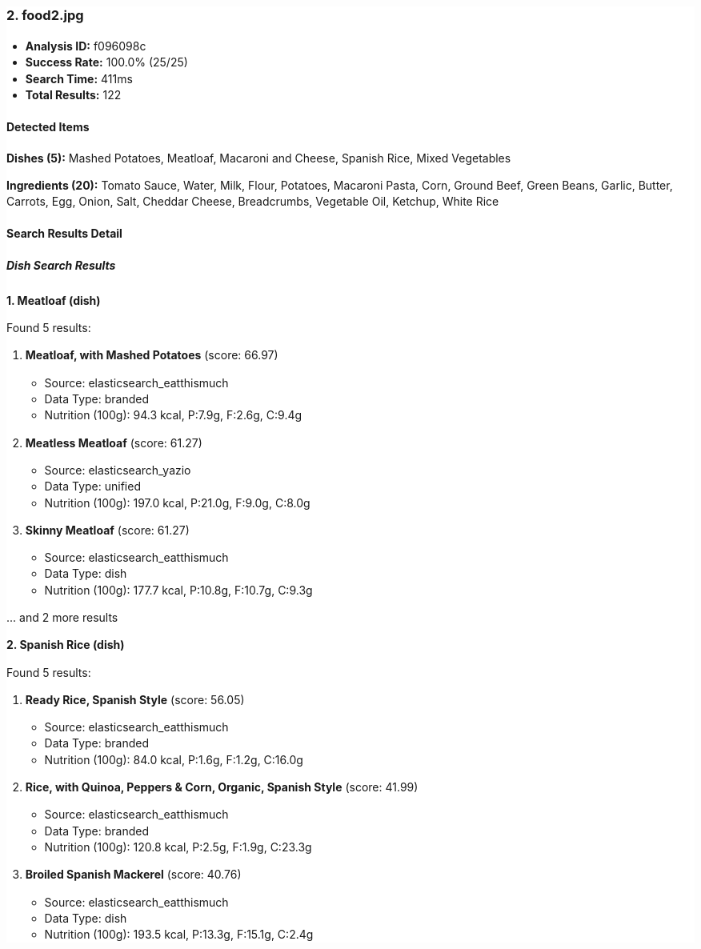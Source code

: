 ### 2. food2.jpg

- **Analysis ID:** f096098c
- **Success Rate:** 100.0% (25/25)
- **Search Time:** 411ms
- **Total Results:** 122

#### Detected Items

**Dishes (5):** Mashed Potatoes, Meatloaf, Macaroni and Cheese, Spanish Rice, Mixed Vegetables

**Ingredients (20):** Tomato Sauce, Water, Milk, Flour, Potatoes, Macaroni Pasta, Corn, Ground Beef, Green Beans, Garlic, Butter, Carrots, Egg, Onion, Salt, Cheddar Cheese, Breadcrumbs, Vegetable Oil, Ketchup, White Rice

#### Search Results Detail

##### Dish Search Results

**1. Meatloaf (dish)**

Found 5 results:

   1. **Meatloaf, with Mashed Potatoes** (score: 66.97)
      - Source: elasticsearch_eatthismuch
      - Data Type: branded
      - Nutrition (100g): 94.3 kcal, P:7.9g, F:2.6g, C:9.4g

   2. **Meatless Meatloaf** (score: 61.27)
      - Source: elasticsearch_yazio
      - Data Type: unified
      - Nutrition (100g): 197.0 kcal, P:21.0g, F:9.0g, C:8.0g

   3. **Skinny Meatloaf** (score: 61.27)
      - Source: elasticsearch_eatthismuch
      - Data Type: dish
      - Nutrition (100g): 177.7 kcal, P:10.8g, F:10.7g, C:9.3g

   ... and 2 more results


**2. Spanish Rice (dish)**

Found 5 results:

   1. **Ready Rice, Spanish Style** (score: 56.05)
      - Source: elasticsearch_eatthismuch
      - Data Type: branded
      - Nutrition (100g): 84.0 kcal, P:1.6g, F:1.2g, C:16.0g

   2. **Rice, with Quinoa, Peppers & Corn, Organic, Spanish Style** (score: 41.99)
      - Source: elasticsearch_eatthismuch
      - Data Type: branded
      - Nutrition (100g): 120.8 kcal, P:2.5g, F:1.9g, C:23.3g

   3. **Broiled Spanish Mackerel** (score: 40.76)
      - Source: elasticsearch_eatthismuch
      - Data Type: dish
      - Nutrition (100g): 193.5 kcal, P:13.3g, F:15.1g, C:2.4g
